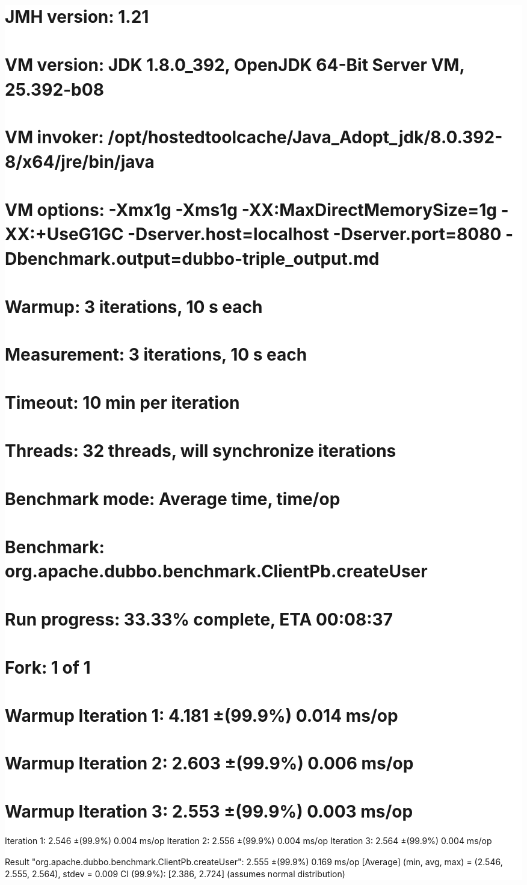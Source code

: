 
# JMH version: 1.21
# VM version: JDK 1.8.0_392, OpenJDK 64-Bit Server VM, 25.392-b08
# VM invoker: /opt/hostedtoolcache/Java_Adopt_jdk/8.0.392-8/x64/jre/bin/java
# VM options: -Xmx1g -Xms1g -XX:MaxDirectMemorySize=1g -XX:+UseG1GC -Dserver.host=localhost -Dserver.port=8080 -Dbenchmark.output=dubbo-triple_output.md
# Warmup: 3 iterations, 10 s each
# Measurement: 3 iterations, 10 s each
# Timeout: 10 min per iteration
# Threads: 32 threads, will synchronize iterations
# Benchmark mode: Average time, time/op
# Benchmark: org.apache.dubbo.benchmark.ClientPb.createUser

# Run progress: 33.33% complete, ETA 00:08:37
# Fork: 1 of 1
# Warmup Iteration   1: 4.181 ±(99.9%) 0.014 ms/op
# Warmup Iteration   2: 2.603 ±(99.9%) 0.006 ms/op
# Warmup Iteration   3: 2.553 ±(99.9%) 0.003 ms/op
Iteration   1: 2.546 ±(99.9%) 0.004 ms/op
Iteration   2: 2.556 ±(99.9%) 0.004 ms/op
Iteration   3: 2.564 ±(99.9%) 0.004 ms/op


Result "org.apache.dubbo.benchmark.ClientPb.createUser":
  2.555 ±(99.9%) 0.169 ms/op [Average]
  (min, avg, max) = (2.546, 2.555, 2.564), stdev = 0.009
  CI (99.9%): [2.386, 2.724] (assumes normal distribution)
